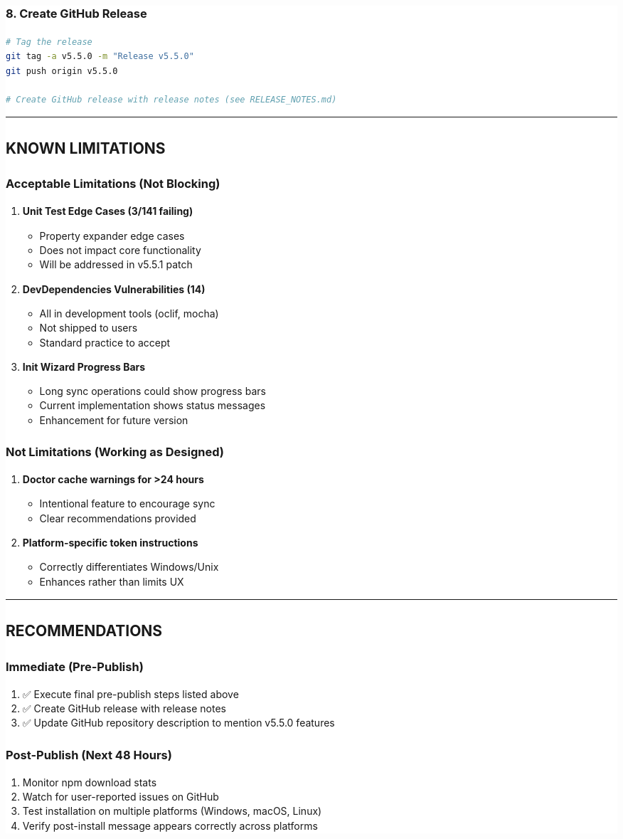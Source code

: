### 8. Create GitHub Release
```bash
# Tag the release
git tag -a v5.5.0 -m "Release v5.5.0"
git push origin v5.5.0

# Create GitHub release with release notes (see RELEASE_NOTES.md)
```

---

## KNOWN LIMITATIONS

### Acceptable Limitations (Not Blocking)

1. **Unit Test Edge Cases (3/141 failing)**
   - Property expander edge cases
   - Does not impact core functionality
   - Will be addressed in v5.5.1 patch

2. **DevDependencies Vulnerabilities (14)**
   - All in development tools (oclif, mocha)
   - Not shipped to users
   - Standard practice to accept

3. **Init Wizard Progress Bars**
   - Long sync operations could show progress bars
   - Current implementation shows status messages
   - Enhancement for future version

### Not Limitations (Working as Designed)

1. **Doctor cache warnings for >24 hours**
   - Intentional feature to encourage sync
   - Clear recommendations provided

2. **Platform-specific token instructions**
   - Correctly differentiates Windows/Unix
   - Enhances rather than limits UX

---

## RECOMMENDATIONS

### Immediate (Pre-Publish)
1. ✅ Execute final pre-publish steps listed above
2. ✅ Create GitHub release with release notes
3. ✅ Update GitHub repository description to mention v5.5.0 features

### Post-Publish (Next 48 Hours)
1. Monitor npm download stats
2. Watch for user-reported issues on GitHub
3. Test installation on multiple platforms (Windows, macOS, Linux)
4. Verify post-install message appears correctly across platforms
